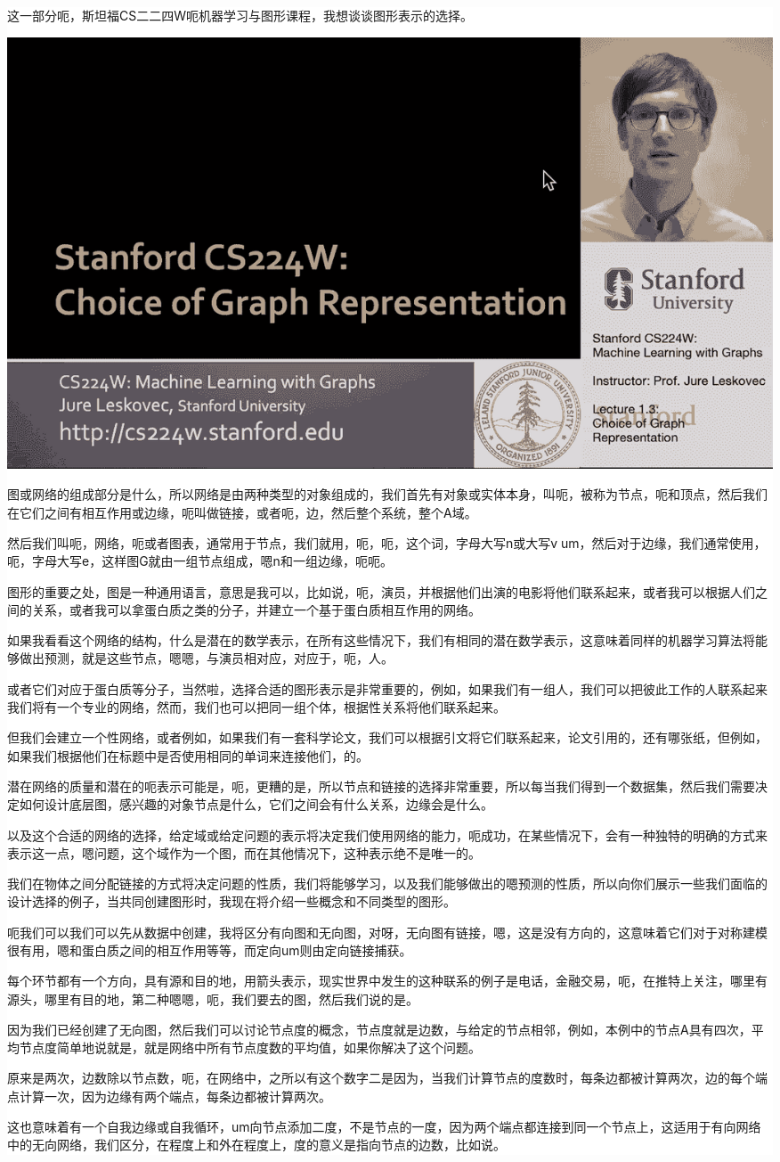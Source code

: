 这一部分呃，斯坦福CS二二四W呃机器学习与图形课程，我想谈谈图形表示的选择。

![](img/d2cf571d294db6efd462f7bdd8719e1c_3.png)

图或网络的组成部分是什么，所以网络是由两种类型的对象组成的，我们首先有对象或实体本身，叫呃，被称为节点，呃和顶点，然后我们在它们之间有相互作用或边缘，呃叫做链接，或者呃，边，然后整个系统，整个A域。

然后我们叫呃，网络，呃或者图表，通常用于节点，我们就用，呃，呃，这个词，字母大写n或大写v um，然后对于边缘，我们通常使用，呃，字母大写e，这样图G就由一组节点组成，嗯n和一组边缘，呃呃。

图形的重要之处，图是一种通用语言，意思是我可以，比如说，呃，演员，并根据他们出演的电影将他们联系起来，或者我可以根据人们之间的关系，或者我可以拿蛋白质之类的分子，并建立一个基于蛋白质相互作用的网络。

如果我看看这个网络的结构，什么是潜在的数学表示，在所有这些情况下，我们有相同的潜在数学表示，这意味着同样的机器学习算法将能够做出预测，就是这些节点，嗯嗯，与演员相对应，对应于，呃，人。

或者它们对应于蛋白质等分子，当然啦，选择合适的图形表示是非常重要的，例如，如果我们有一组人，我们可以把彼此工作的人联系起来我们将有一个专业的网络，然而，我们也可以把同一组个体，根据性关系将他们联系起来。

但我们会建立一个性网络，或者例如，如果我们有一套科学论文，我们可以根据引文将它们联系起来，论文引用的，还有哪张纸，但例如，如果我们根据他们在标题中是否使用相同的单词来连接他们，的。

潜在网络的质量和潜在的呃表示可能是，呃，更糟的是，所以节点和链接的选择非常重要，所以每当我们得到一个数据集，然后我们需要决定如何设计底层图，感兴趣的对象节点是什么，它们之间会有什么关系，边缘会是什么。

以及这个合适的网络的选择，给定域或给定问题的表示将决定我们使用网络的能力，呃成功，在某些情况下，会有一种独特的明确的方式来表示这一点，嗯问题，这个域作为一个图，而在其他情况下，这种表示绝不是唯一的。

我们在物体之间分配链接的方式将决定问题的性质，我们将能够学习，以及我们能够做出的嗯预测的性质，所以向你们展示一些我们面临的设计选择的例子，当共同创建图形时，我现在将介绍一些概念和不同类型的图形。

呃我们可以我们可以先从数据中创建，我将区分有向图和无向图，对呀，无向图有链接，嗯，这是没有方向的，这意味着它们对于对称建模很有用，嗯和蛋白质之间的相互作用等等，而定向um则由定向链接捕获。

每个环节都有一个方向，具有源和目的地，用箭头表示，现实世界中发生的这种联系的例子是电话，金融交易，呃，在推特上关注，哪里有源头，哪里有目的地，第二种嗯嗯，呃，我们要去的图，然后我们说的是。

因为我们已经创建了无向图，然后我们可以讨论节点度的概念，节点度就是边数，与给定的节点相邻，例如，本例中的节点A具有四次，平均节点度简单地说就是，就是网络中所有节点度数的平均值，如果你解决了这个问题。

原来是两次，边数除以节点数，呃，在网络中，之所以有这个数字二是因为，当我们计算节点的度数时，每条边都被计算两次，边的每个端点计算一次，因为边缘有两个端点，每条边都被计算两次。

这也意味着有一个自我边缘或自我循环，um向节点添加二度，不是节点的一度，因为两个端点都连接到同一个节点上，这适用于有向网络中的无向网络，我们区分，在程度上和外在程度上，度的意义是指向节点的边数，比如说。

